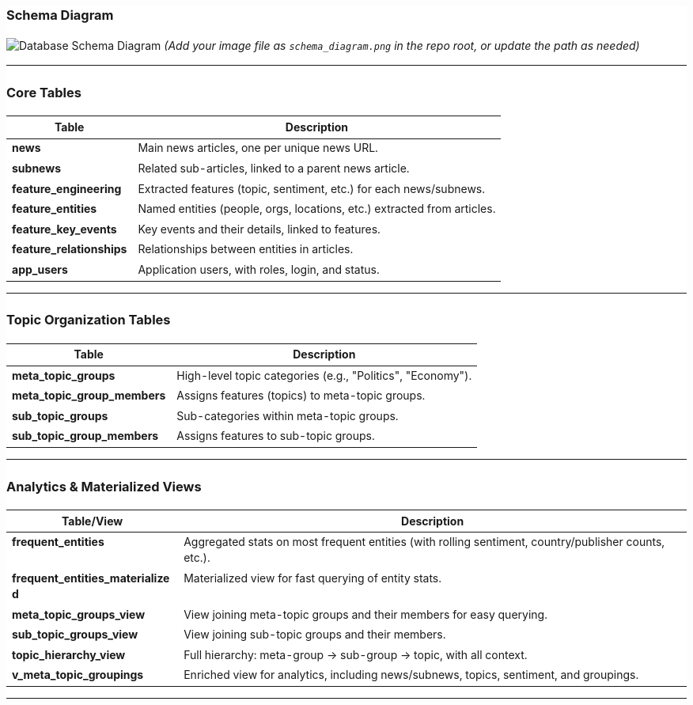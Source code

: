 ### Schema Diagram

![Database Schema Diagram](./schema_diagram.png)
*_(Add your image file as `schema_diagram.png` in the repo root, or update the path as needed)_*

---

### Core Tables

| Table | Description |
|-------|-------------|
| **news** | Main news articles, one per unique news URL. |
| **subnews** | Related sub-articles, linked to a parent news article. |
| **feature_engineering** | Extracted features (topic, sentiment, etc.) for each news/subnews. |
| **feature_entities** | Named entities (people, orgs, locations, etc.) extracted from articles. |
| **feature_key_events** | Key events and their details, linked to features. |
| **feature_relationships** | Relationships between entities in articles. |
| **app_users** | Application users, with roles, login, and status. |

---

### Topic Organization Tables

| Table | Description |
|-------|-------------|
| **meta_topic_groups** | High-level topic categories (e.g., "Politics", "Economy"). |
| **meta_topic_group_members** | Assigns features (topics) to meta-topic groups. |
| **sub_topic_groups** | Sub-categories within meta-topic groups. |
| **sub_topic_group_members** | Assigns features to sub-topic groups. |

---

### Analytics & Materialized Views

| Table/View | Description |
|------------|-------------|
| **frequent_entities** | Aggregated stats on most frequent entities (with rolling sentiment, country/publisher counts, etc.). |
| **frequent_entities_materialized** | Materialized view for fast querying of entity stats. |
| **meta_topic_groups_view** | View joining meta-topic groups and their members for easy querying. |
| **sub_topic_groups_view** | View joining sub-topic groups and their members. |
| **topic_hierarchy_view** | Full hierarchy: meta-group → sub-group → topic, with all context. |
| **v_meta_topic_groupings** | Enriched view for analytics, including news/subnews, topics, sentiment, and groupings. |

---